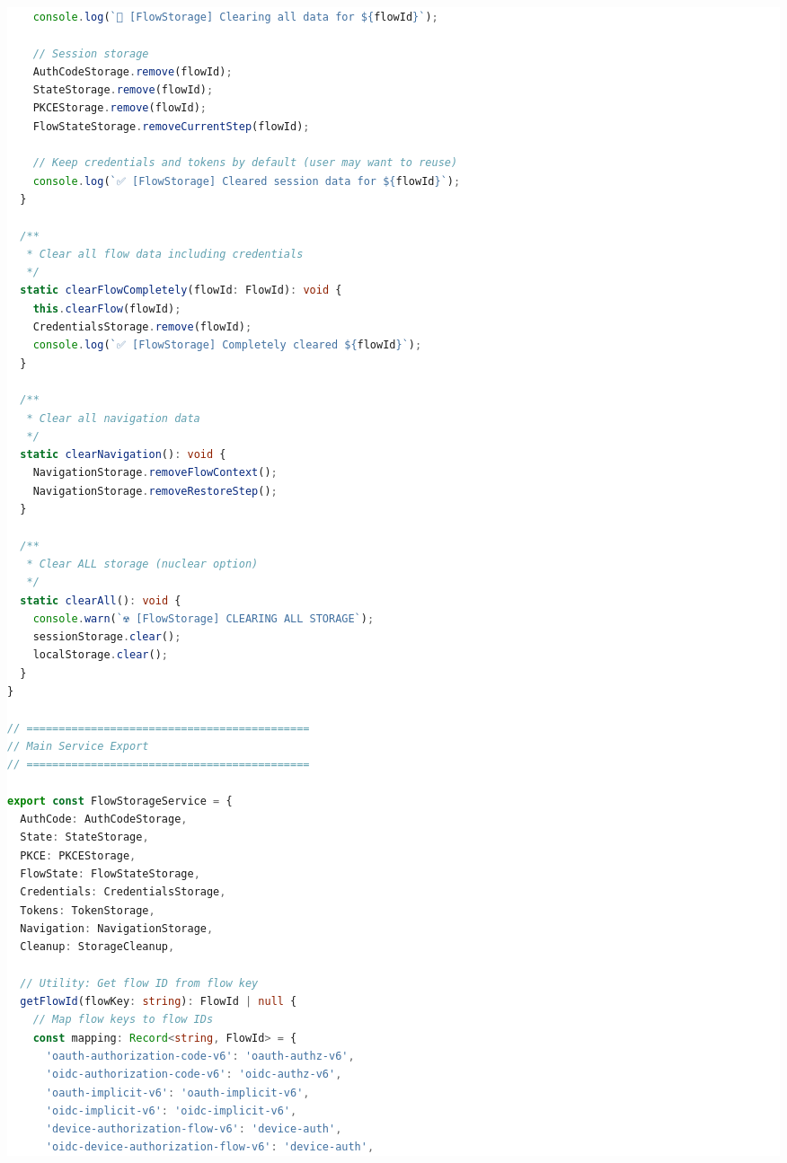 ```typescript
    console.log(`🧹 [FlowStorage] Clearing all data for ${flowId}`);
    
    // Session storage
    AuthCodeStorage.remove(flowId);
    StateStorage.remove(flowId);
    PKCEStorage.remove(flowId);
    FlowStateStorage.removeCurrentStep(flowId);
    
    // Keep credentials and tokens by default (user may want to reuse)
    console.log(`✅ [FlowStorage] Cleared session data for ${flowId}`);
  }

  /**
   * Clear all flow data including credentials
   */
  static clearFlowCompletely(flowId: FlowId): void {
    this.clearFlow(flowId);
    CredentialsStorage.remove(flowId);
    console.log(`✅ [FlowStorage] Completely cleared ${flowId}`);
  }

  /**
   * Clear all navigation data
   */
  static clearNavigation(): void {
    NavigationStorage.removeFlowContext();
    NavigationStorage.removeRestoreStep();
  }

  /**
   * Clear ALL storage (nuclear option)
   */
  static clearAll(): void {
    console.warn(`☢️ [FlowStorage] CLEARING ALL STORAGE`);
    sessionStorage.clear();
    localStorage.clear();
  }
}

// ============================================
// Main Service Export
// ============================================

export const FlowStorageService = {
  AuthCode: AuthCodeStorage,
  State: StateStorage,
  PKCE: PKCEStorage,
  FlowState: FlowStateStorage,
  Credentials: CredentialsStorage,
  Tokens: TokenStorage,
  Navigation: NavigationStorage,
  Cleanup: StorageCleanup,
  
  // Utility: Get flow ID from flow key
  getFlowId(flowKey: string): FlowId | null {
    // Map flow keys to flow IDs
    const mapping: Record<string, FlowId> = {
      'oauth-authorization-code-v6': 'oauth-authz-v6',
      'oidc-authorization-code-v6': 'oidc-authz-v6',
      'oauth-implicit-v6': 'oauth-implicit-v6',
      'oidc-implicit-v6': 'oidc-implicit-v6',
      'device-authorization-flow-v6': 'device-auth',
      'oidc-device-authorization-flow-v6': 'device-auth',
```

  [key: string]: any;